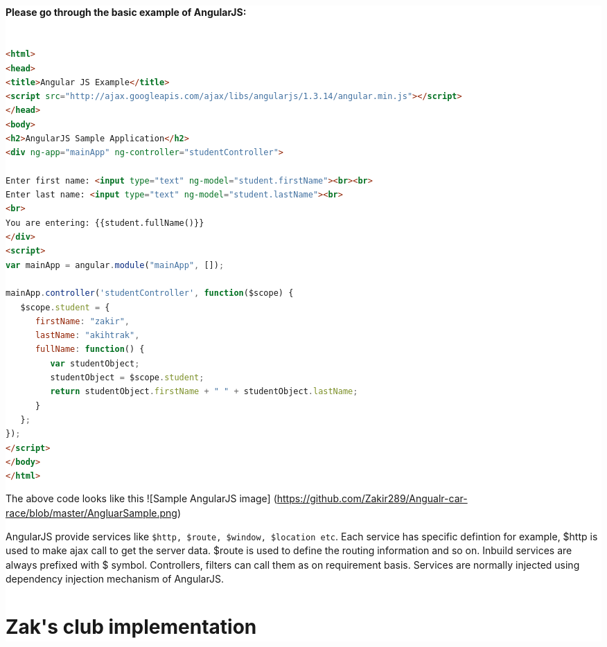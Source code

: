 
#### Please go through the basic example of AngularJS:

```html

<html>
<head>
<title>Angular JS Example</title>
<script src="http://ajax.googleapis.com/ajax/libs/angularjs/1.3.14/angular.min.js"></script>
</head>
<body>
<h2>AngularJS Sample Application</h2>
<div ng-app="mainApp" ng-controller="studentController">

Enter first name: <input type="text" ng-model="student.firstName"><br><br>
Enter last name: <input type="text" ng-model="student.lastName"><br>
<br>
You are entering: {{student.fullName()}}
</div>
<script>
var mainApp = angular.module("mainApp", []);

mainApp.controller('studentController', function($scope) {
   $scope.student = {
      firstName: "zakir",
      lastName: "akihtrak",
      fullName: function() {
         var studentObject;
         studentObject = $scope.student;
         return studentObject.firstName + " " + studentObject.lastName;
      }
   };
});
</script>
</body>
</html>

```

The above code looks like this
![Sample AngularJS image] (https://github.com/Zakir289/Angualr-car-race/blob/master/AngluarSample.png)



AngularJS provide services like `$http, $route, $window, $location etc`. Each service has specific defintion for example,  $http is used to make ajax call to get the server data. $route is used to define the routing information and so on. Inbuild services are always prefixed with $ symbol. Controllers, filters can call them as on requirement basis. Services are normally injected using dependency injection mechanism of AngularJS.



# Zak's club implementation
